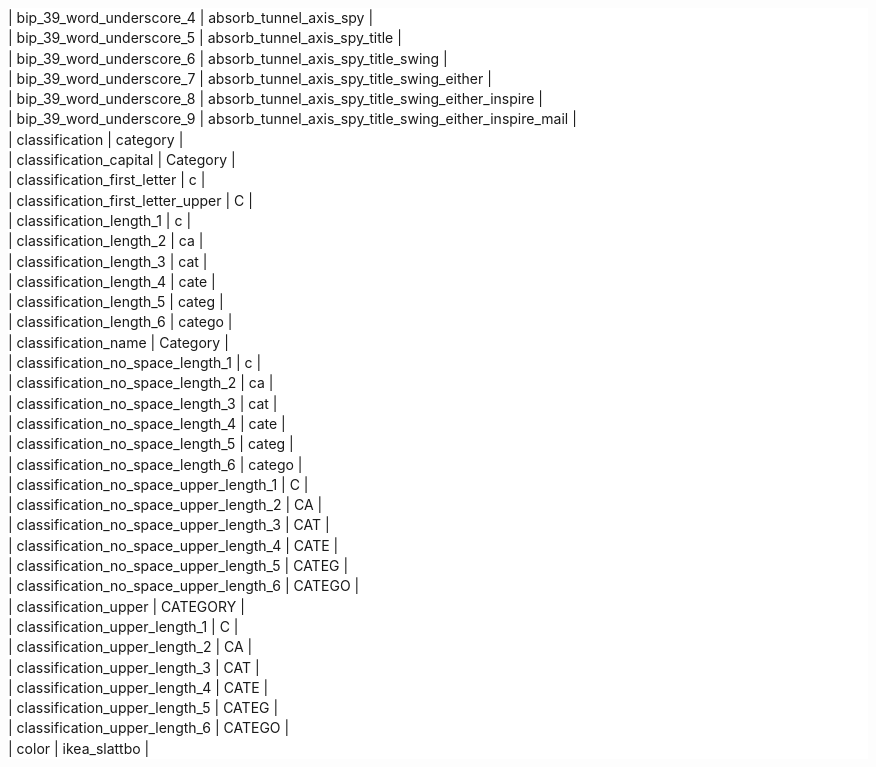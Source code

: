 | bip_39_word_underscore_4 | absorb_tunnel_axis_spy |  
| bip_39_word_underscore_5 | absorb_tunnel_axis_spy_title |  
| bip_39_word_underscore_6 | absorb_tunnel_axis_spy_title_swing |  
| bip_39_word_underscore_7 | absorb_tunnel_axis_spy_title_swing_either |  
| bip_39_word_underscore_8 | absorb_tunnel_axis_spy_title_swing_either_inspire |  
| bip_39_word_underscore_9 | absorb_tunnel_axis_spy_title_swing_either_inspire_mail |  
| classification | category |  
| classification_capital | Category |  
| classification_first_letter | c |  
| classification_first_letter_upper | C |  
| classification_length_1 | c |  
| classification_length_2 | ca |  
| classification_length_3 | cat |  
| classification_length_4 | cate |  
| classification_length_5 | categ |  
| classification_length_6 | catego |  
| classification_name | Category |  
| classification_no_space_length_1 | c |  
| classification_no_space_length_2 | ca |  
| classification_no_space_length_3 | cat |  
| classification_no_space_length_4 | cate |  
| classification_no_space_length_5 | categ |  
| classification_no_space_length_6 | catego |  
| classification_no_space_upper_length_1 | C |  
| classification_no_space_upper_length_2 | CA |  
| classification_no_space_upper_length_3 | CAT |  
| classification_no_space_upper_length_4 | CATE |  
| classification_no_space_upper_length_5 | CATEG |  
| classification_no_space_upper_length_6 | CATEGO |  
| classification_upper | CATEGORY |  
| classification_upper_length_1 | C |  
| classification_upper_length_2 | CA |  
| classification_upper_length_3 | CAT |  
| classification_upper_length_4 | CATE |  
| classification_upper_length_5 | CATEG |  
| classification_upper_length_6 | CATEGO |  
| color | ikea_slattbo |  